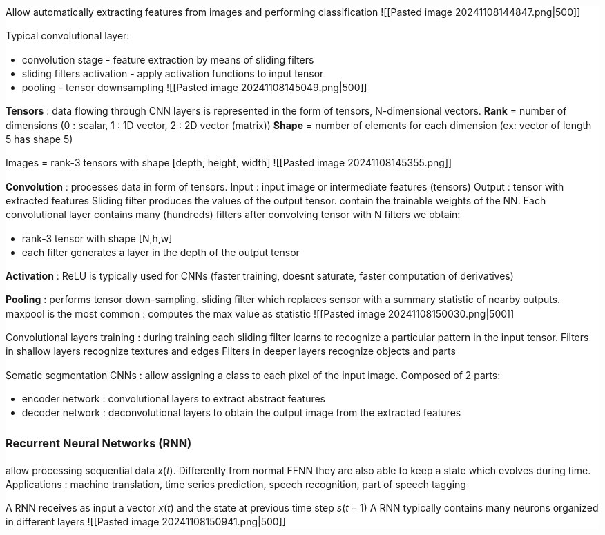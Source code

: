 Allow automatically extracting features from images and performing classification
![[Pasted image 20241108144847.png|500]]

Typical convolutional layer:
- convolution stage - feature extraction by means of sliding filters
- sliding filters activation - apply activation functions to input tensor
- pooling  - tensor downsampling 
![[Pasted image 20241108145049.png|500]]

**Tensors** : data flowing through CNN layers is represented in the form of tensors, N-dimensional vectors.
**Rank** = number of dimensions (0 : scalar, 1 : 1D vector, 2 : 2D vector (matrix))
**Shape** = number of elements for each dimension (ex: vector of length 5 has shape 5)

Images = rank-3 tensors with shape \[depth, height, width]
![[Pasted image 20241108145355.png]]

**Convolution** : processes data in form of tensors.
Input : input image or intermediate features (tensors)
Output : tensor with extracted features
Sliding filter produces the values of the output tensor. contain the trainable weights of the NN. Each convolutional layer contains many (hundreds) filters
after convolving tensor with N filters we obtain:
- rank-3 tensor with shape \[N,h,w]
- each filter generates a layer in the depth of the output tensor

**Activation** : ReLU is typically used for CNNs (faster training, doesnt saturate, faster computation of derivatives)

**Pooling** : performs tensor down-sampling. sliding filter which replaces sensor with a summary statistic of nearby outputs. maxpool is the most common : computes the max value as statistic
![[Pasted image 20241108150030.png|500]]

Convolutional layers training : during training each sliding filter learns to recognize a particular pattern in the input tensor.
Filters in shallow layers recognize textures and edges
Filters in deeper layers recognize objects and parts

Sematic segmentation CNNs : allow assigning a class to each pixel of the input image.
Composed of 2 parts:
- encoder network : convolutional layers to extract abstract features
- decoder network : deconvolutional layers to obtain the output image from the extracted features

### Recurrent Neural Networks (RNN)
allow processing sequential data $x(t)$. Differently from normal FFNN they are also able to keep a state which evolves during time.
Applications : machine translation, time series prediction, speech recognition, part of speech tagging

A RNN receives as input a vector $x(t)$ and the state at previous time step $s(t-1)$ 
A RNN typically contains many neurons organized in different layers
![[Pasted image 20241108150941.png|500]]
